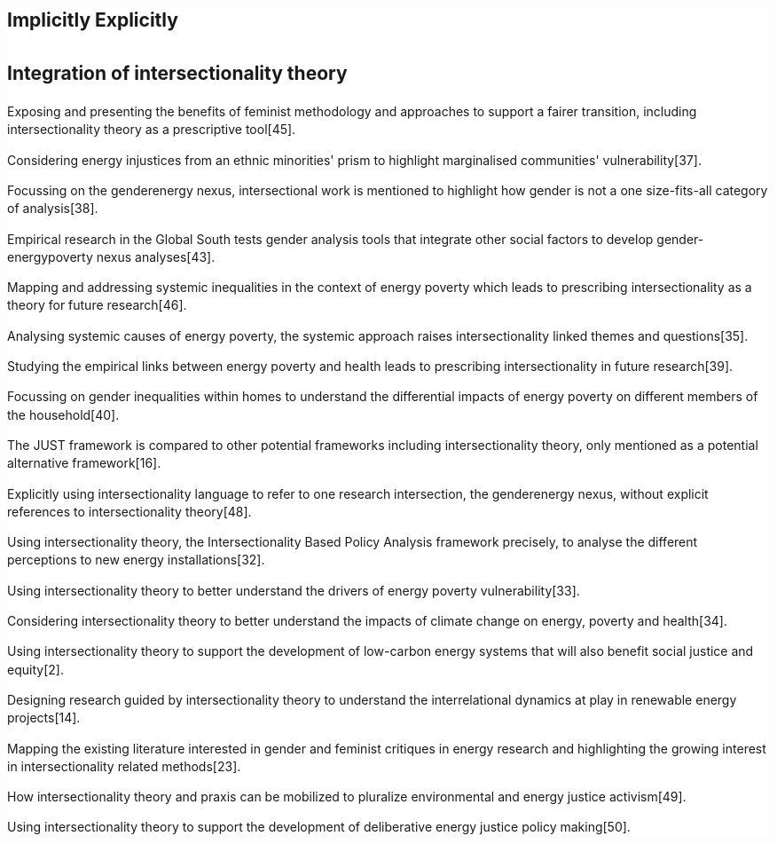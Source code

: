 
## Implicitly Explicitly


## Integration of intersectionality theory

Exposing and presenting the benefits of feminist methodology and approaches to support a fairer transition, including intersectionality theory as a prescriptive tool[45].

Considering energy injustices from an ethnic minorities' prism to highlight marginalised communities' vulnerability[37].

Focussing on the genderenergy nexus, intersectional work is mentioned to highlight how gender is not a one size-fits-all category of analysis[38].

Empirical research in the Global South tests gender analysis tools that integrate other social factors to develop gender-energypoverty nexus analyses[43].

Mapping and addressing systemic inequalities in the context of energy poverty which leads to prescribing intersectionality as a theory for future research[46].

Analysing systemic causes of energy poverty, the systemic approach raises intersectionality linked themes and questions[35].

Studying the empirical links between energy poverty and health leads to prescribing intersectionality in future research[39].

Focussing on gender inequalities within homes to understand the differential impacts of energy poverty on different members of the household[40].

The JUST framework is compared to other potential frameworks including intersectionality theory, only mentioned as a potential alternative framework[16].

Explicitly using intersectionality language to refer to one research intersection, the genderenergy nexus, without explicit references to intersectionality theory[48].

Using intersectionality theory, the Intersectionality Based Policy Analysis framework precisely, to analyse the different perceptions to new energy installations[32].

Using intersectionality theory to better understand the drivers of energy poverty vulnerability[33].

Considering intersectionality theory to better understand the impacts of climate change on energy, poverty and health[34].

Using intersectionality theory to support the development of low-carbon energy systems that will also benefit social justice and equity[2].

Designing research guided by intersectionality theory to understand the interrelational dynamics at play in renewable energy projects[14].

Mapping the existing literature interested in gender and feminist critiques in energy research and highlighting the growing interest in intersectionality related methods[23].

How intersectionality theory and praxis can be mobilized to pluralize environmental and energy justice activism[49].

Using intersectionality theory to support the development of deliberative energy justice policy making[50].
